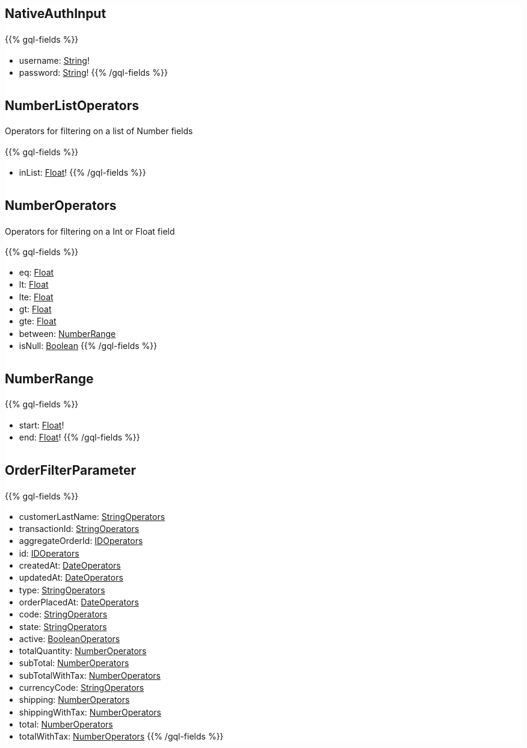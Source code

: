 
## NativeAuthInput

{{% gql-fields %}}
 * username: [String](/docs/graphql-api/admin/object-types#string)!
 * password: [String](/docs/graphql-api/admin/object-types#string)!
{{% /gql-fields %}}


## NumberListOperators

Operators for filtering on a list of Number fields

{{% gql-fields %}}
 * inList: [Float](/docs/graphql-api/admin/object-types#float)!
{{% /gql-fields %}}


## NumberOperators

Operators for filtering on a Int or Float field

{{% gql-fields %}}
 * eq: [Float](/docs/graphql-api/admin/object-types#float)
 * lt: [Float](/docs/graphql-api/admin/object-types#float)
 * lte: [Float](/docs/graphql-api/admin/object-types#float)
 * gt: [Float](/docs/graphql-api/admin/object-types#float)
 * gte: [Float](/docs/graphql-api/admin/object-types#float)
 * between: [NumberRange](/docs/graphql-api/admin/input-types#numberrange)
 * isNull: [Boolean](/docs/graphql-api/admin/object-types#boolean)
{{% /gql-fields %}}


## NumberRange

{{% gql-fields %}}
 * start: [Float](/docs/graphql-api/admin/object-types#float)!
 * end: [Float](/docs/graphql-api/admin/object-types#float)!
{{% /gql-fields %}}


## OrderFilterParameter

{{% gql-fields %}}
 * customerLastName: [StringOperators](/docs/graphql-api/admin/input-types#stringoperators)
 * transactionId: [StringOperators](/docs/graphql-api/admin/input-types#stringoperators)
 * aggregateOrderId: [IDOperators](/docs/graphql-api/admin/input-types#idoperators)
 * id: [IDOperators](/docs/graphql-api/admin/input-types#idoperators)
 * createdAt: [DateOperators](/docs/graphql-api/admin/input-types#dateoperators)
 * updatedAt: [DateOperators](/docs/graphql-api/admin/input-types#dateoperators)
 * type: [StringOperators](/docs/graphql-api/admin/input-types#stringoperators)
 * orderPlacedAt: [DateOperators](/docs/graphql-api/admin/input-types#dateoperators)
 * code: [StringOperators](/docs/graphql-api/admin/input-types#stringoperators)
 * state: [StringOperators](/docs/graphql-api/admin/input-types#stringoperators)
 * active: [BooleanOperators](/docs/graphql-api/admin/input-types#booleanoperators)
 * totalQuantity: [NumberOperators](/docs/graphql-api/admin/input-types#numberoperators)
 * subTotal: [NumberOperators](/docs/graphql-api/admin/input-types#numberoperators)
 * subTotalWithTax: [NumberOperators](/docs/graphql-api/admin/input-types#numberoperators)
 * currencyCode: [StringOperators](/docs/graphql-api/admin/input-types#stringoperators)
 * shipping: [NumberOperators](/docs/graphql-api/admin/input-types#numberoperators)
 * shippingWithTax: [NumberOperators](/docs/graphql-api/admin/input-types#numberoperators)
 * total: [NumberOperators](/docs/graphql-api/admin/input-types#numberoperators)
 * totalWithTax: [NumberOperators](/docs/graphql-api/admin/input-types#numberoperators)
{{% /gql-fields %}}
